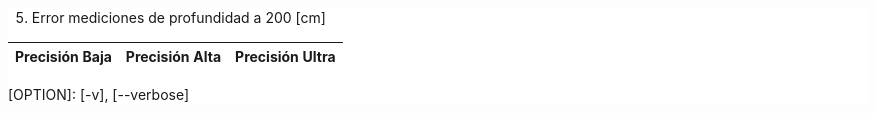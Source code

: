 5. Error mediciones de profundidad a 200 [cm]

Precisión Baja            |  Precisión Alta          | Precisión Ultra
:-------------------------:|:-------------------------:|:---------------------------:

[OPTION]: [-v], [--verbose]
